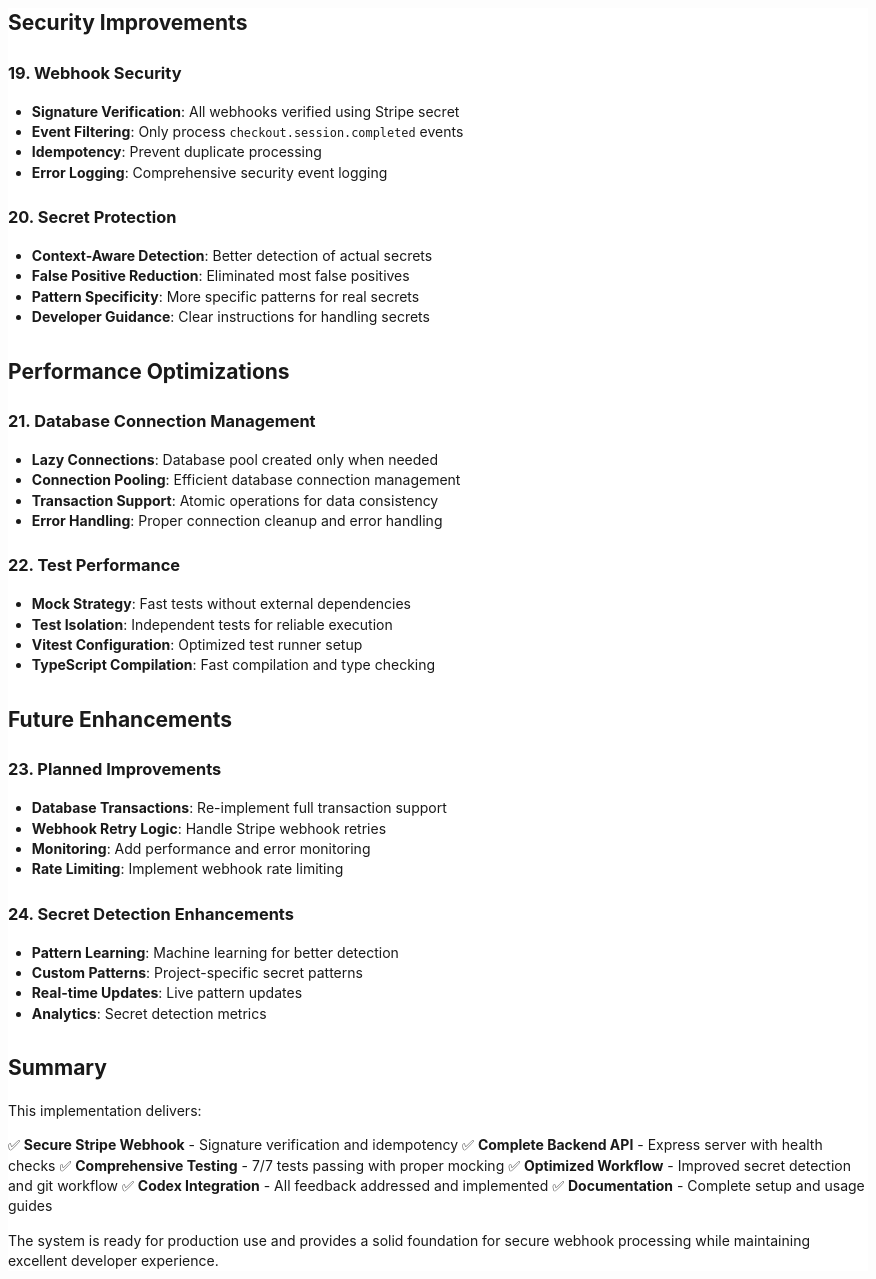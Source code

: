 ## **Security Improvements**

### **19. Webhook Security**
- **Signature Verification**: All webhooks verified using Stripe secret
- **Event Filtering**: Only process `checkout.session.completed` events
- **Idempotency**: Prevent duplicate processing
- **Error Logging**: Comprehensive security event logging

### **20. Secret Protection**
- **Context-Aware Detection**: Better detection of actual secrets
- **False Positive Reduction**: Eliminated most false positives
- **Pattern Specificity**: More specific patterns for real secrets
- **Developer Guidance**: Clear instructions for handling secrets

## **Performance Optimizations**

### **21. Database Connection Management**
- **Lazy Connections**: Database pool created only when needed
- **Connection Pooling**: Efficient database connection management
- **Transaction Support**: Atomic operations for data consistency
- **Error Handling**: Proper connection cleanup and error handling

### **22. Test Performance**
- **Mock Strategy**: Fast tests without external dependencies
- **Test Isolation**: Independent tests for reliable execution
- **Vitest Configuration**: Optimized test runner setup
- **TypeScript Compilation**: Fast compilation and type checking

## **Future Enhancements**

### **23. Planned Improvements**
- **Database Transactions**: Re-implement full transaction support
- **Webhook Retry Logic**: Handle Stripe webhook retries
- **Monitoring**: Add performance and error monitoring
- **Rate Limiting**: Implement webhook rate limiting

### **24. Secret Detection Enhancements**
- **Pattern Learning**: Machine learning for better detection
- **Custom Patterns**: Project-specific secret patterns
- **Real-time Updates**: Live pattern updates
- **Analytics**: Secret detection metrics

## **Summary**

This implementation delivers:

✅ **Secure Stripe Webhook** - Signature verification and idempotency
✅ **Complete Backend API** - Express server with health checks
✅ **Comprehensive Testing** - 7/7 tests passing with proper mocking
✅ **Optimized Workflow** - Improved secret detection and git workflow
✅ **Codex Integration** - All feedback addressed and implemented
✅ **Documentation** - Complete setup and usage guides

The system is ready for production use and provides a solid foundation for secure webhook processing while maintaining excellent developer experience.
